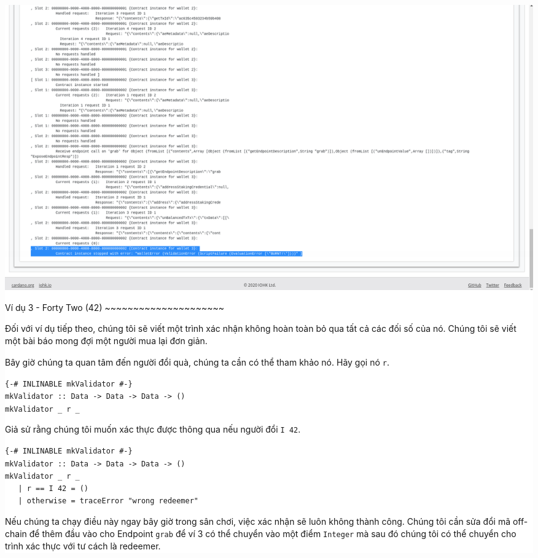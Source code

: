 ![](img/iteration2/pic__00032.png)

Ví dụ 3 - Forty Two (42) \~\~\~\~\~\~\~\~\~\~\~\~\~\~\~\~\~\~\~\~\~

Đối với ví dụ tiếp theo, chúng tôi sẽ viết một trình xác nhận không hoàn
toàn bỏ qua tất cả các đối số của nó. Chúng tôi sẽ viết một bài báo mong
đợi một người mua lại đơn giản.

Bây giờ chúng ta quan tâm đến người đổi quà, chúng ta cần có thể tham
khảo nó. Hãy gọi nó `r`.

``` {.haskell}
{-# INLINABLE mkValidator #-}
mkValidator :: Data -> Data -> Data -> ()
mkValidator _ r _
```

Giả sử rằng chúng tôi muốn xác thực được thông qua nếu người đổi `I 42`.

``` {.haskell}
{-# INLINABLE mkValidator #-}
mkValidator :: Data -> Data -> Data -> ()
mkValidator _ r _
   | r == I 42 = ()
   | otherwise = traceError "wrong redeemer"
```

Nếu chúng ta chạy điều này ngay bây giờ trong sân chơi, việc xác nhận sẽ
luôn không thành công. Chúng tôi cần sửa đổi mã off-chain để thêm đầu
vào cho Endpoint `grab` để ví 3 có thể chuyển vào một điểm `Integer` mà
sau đó chúng tôi có thể chuyển cho trình xác thực với tư cách là
redeemer.
